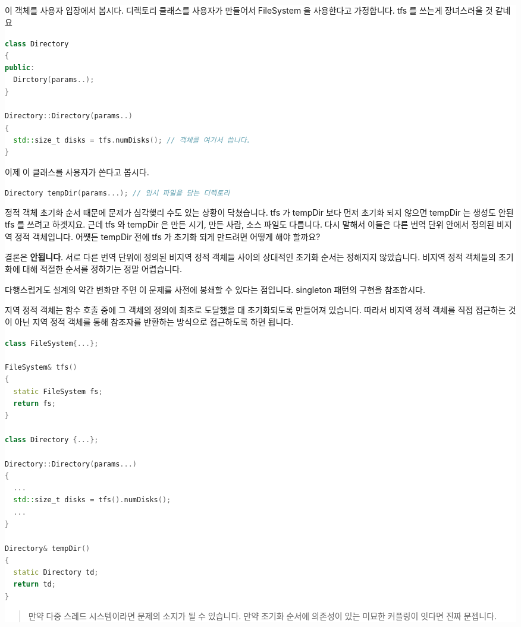 이 객체를 사용자 입장에서 봅시다. 디렉토리 클래스를 사용자가 만들어서 FileSystem 을 사용한다고 가정합니다. tfs 를 쓰는게 장녀스러울 것 같네요

```cpp
class Directory
{
public:
  Dirctory(params..);
}

Directory::Directory(params..)
{
  std::size_t disks = tfs.numDisks(); // 객체를 여기서 씁니다.
}
```

이제 이 클래스를 사용자가 쓴다고 봅시다. 

```cpp
Directory tempDir(params...); // 임시 파일을 담는 디렉토리
```

정적 객체 초기화 순서 때문에 문제가 심각햊리 수도 있는 상황이 닥쳤습니다. tfs 가 tempDir 보다 먼저 초기화 되지 않으면 tempDir 는 생성도 안된 tfs 를 쓰려고 하겟지요. 근데 tfs 와 tempDir 은 만든 시기, 만든 사람, 소스 파일도 다릅니다. 다시 말해서 이들은 다른 번역 단위 안에서 정의된 비지역 정적 객체입니다. 어쩃든 tempDir 전에 tfs 가 초기화 되게 만드려면 어떻게 해야 할까요?

결론은 **안됩니다**. 서로 다른 번역 단위에 정의된 비지역 정적 객체들 사이의 상대적인 초기화 순서는 정해지지 않았습니다. 비지역 정적 객체들의 초기화에 대해 적절한 순서를 정하기는 정말 어렵습니다.

다행스럽게도 설계의 약간 변화만 주면 이 문제를 사전에 봉쇄할 수 있다는 점입니다. singleton 패턴의 구현을 참조합시다.

지역 정적 객체는 함수 호출 중에 그 객체의 정의에 최초로 도달했을 대 초기화되도록 만들어져 있습니다. 따라서 비지역 정적 객체를 직접 접근하는 것이 아닌 지역 정적 객체를 통해 참조자를 반환하는 방식으로 접근하도록 하면 됩니다.

```cpp
class FileSystem{...};

FileSystem& tfs()
{
  static FileSystem fs;
  return fs;
}

class Directory {...};

Directory::Directory(params...)
{
  ...
  std::size_t disks = tfs().numDisks();
  ...
}

Directory& tempDir()
{
  static Directory td;
  return td;
}
```

> 만약 다중 스레드 시스템이라면 문제의 소지가 될 수 있습니다. 만약 초기화 순서에 의존성이 있는 미묘한 커플링이 잇다면 진짜 문젭니다.

